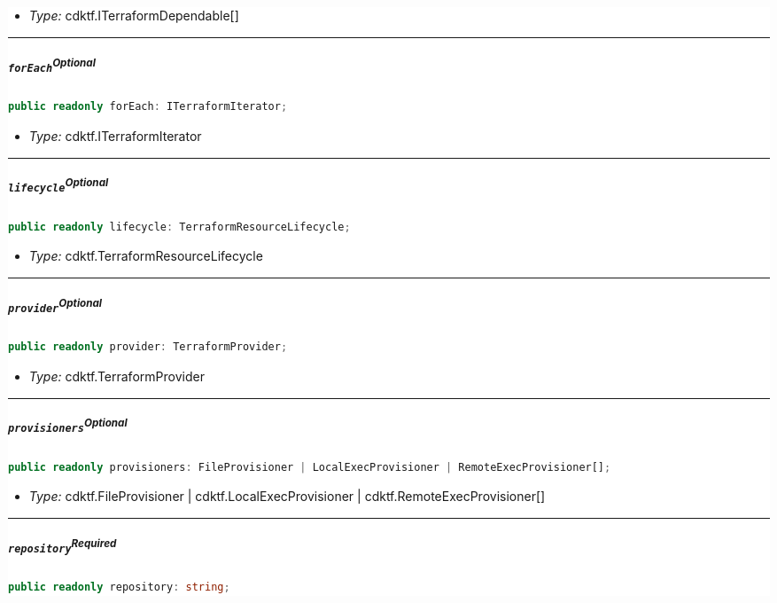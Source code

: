 - *Type:* cdktf.ITerraformDependable[]

---

##### `forEach`<sup>Optional</sup> <a name="forEach" id="@cdktf/provider-github.repositoryCollaborators.RepositoryCollaboratorsConfig.property.forEach"></a>

```typescript
public readonly forEach: ITerraformIterator;
```

- *Type:* cdktf.ITerraformIterator

---

##### `lifecycle`<sup>Optional</sup> <a name="lifecycle" id="@cdktf/provider-github.repositoryCollaborators.RepositoryCollaboratorsConfig.property.lifecycle"></a>

```typescript
public readonly lifecycle: TerraformResourceLifecycle;
```

- *Type:* cdktf.TerraformResourceLifecycle

---

##### `provider`<sup>Optional</sup> <a name="provider" id="@cdktf/provider-github.repositoryCollaborators.RepositoryCollaboratorsConfig.property.provider"></a>

```typescript
public readonly provider: TerraformProvider;
```

- *Type:* cdktf.TerraformProvider

---

##### `provisioners`<sup>Optional</sup> <a name="provisioners" id="@cdktf/provider-github.repositoryCollaborators.RepositoryCollaboratorsConfig.property.provisioners"></a>

```typescript
public readonly provisioners: FileProvisioner | LocalExecProvisioner | RemoteExecProvisioner[];
```

- *Type:* cdktf.FileProvisioner | cdktf.LocalExecProvisioner | cdktf.RemoteExecProvisioner[]

---

##### `repository`<sup>Required</sup> <a name="repository" id="@cdktf/provider-github.repositoryCollaborators.RepositoryCollaboratorsConfig.property.repository"></a>

```typescript
public readonly repository: string;
```
